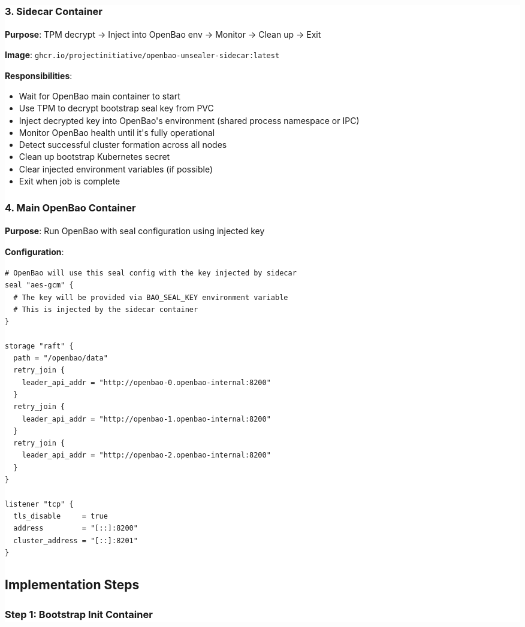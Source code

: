 ### 3. Sidecar Container  

**Purpose**: TPM decrypt → Inject into OpenBao env → Monitor → Clean up → Exit

**Image**: `ghcr.io/projectinitiative/openbao-unsealer-sidecar:latest`

**Responsibilities**:
- Wait for OpenBao main container to start
- Use TPM to decrypt bootstrap seal key from PVC
- Inject decrypted key into OpenBao's environment (shared process namespace or IPC)
- Monitor OpenBao health until it's fully operational
- Detect successful cluster formation across all nodes
- Clean up bootstrap Kubernetes secret
- Clear injected environment variables (if possible)
- Exit when job is complete

### 4. Main OpenBao Container

**Purpose**: Run OpenBao with seal configuration using injected key

**Configuration**:
```hcl
# OpenBao will use this seal config with the key injected by sidecar
seal "aes-gcm" {
  # The key will be provided via BAO_SEAL_KEY environment variable
  # This is injected by the sidecar container
}

storage "raft" {
  path = "/openbao/data"
  retry_join {
    leader_api_addr = "http://openbao-0.openbao-internal:8200"
  }
  retry_join {
    leader_api_addr = "http://openbao-1.openbao-internal:8200"
  }
  retry_join {
    leader_api_addr = "http://openbao-2.openbao-internal:8200"
  }
}

listener "tcp" {
  tls_disable     = true
  address         = "[::]:8200"
  cluster_address = "[::]:8201"
}
```

## Implementation Steps

### Step 1: Bootstrap Init Container
